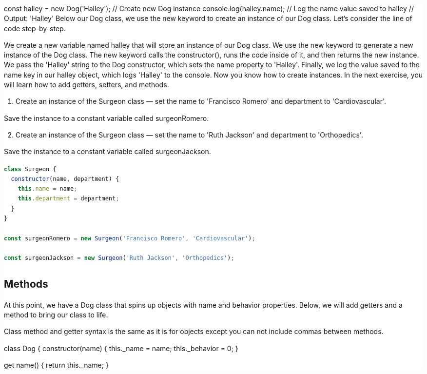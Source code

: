 const halley = new Dog('Halley'); // Create new Dog instance
console.log(halley.name); // Log the name value saved to halley
// Output: 'Halley'
Below our Dog class, we use the new keyword to create an instance of our Dog class. Let’s consider the line of code step-by-step.

We create a new variable named halley that will store an instance of our Dog class.
We use the new keyword to generate a new instance of the Dog class. The new keyword calls the constructor(), runs the code inside of it, and then returns the new instance.
We pass the 'Halley' string to the Dog constructor, which sets the name property to 'Halley'.
Finally, we log the value saved to the name key in our halley object, which logs 'Halley' to the console.
Now you know how to create instances. In the next exercise, you will learn how to add getters, setters, and methods.



1. Create an instance of the Surgeon class — set the name to 'Francisco Romero' and department to 'Cardiovascular'.

Save the instance to a constant variable called surgeonRomero.

2. Create an instance of the Surgeon class — set the name to 'Ruth Jackson' and department to 'Orthopedics'.

Save the instance to a constant variable called surgeonJackson.


```javascript
class Surgeon {
  constructor(name, department) {
    this.name = name;
    this.department = department;
  }
}

const surgeonRomero = new Surgeon('Francisco Romero', 'Cardiovascular');

const surgeonJackson = new Surgeon('Ruth Jackson', 'Orthopedics');
```




## Methods
At this point, we have a Dog class that spins up objects with name and behavior properties. Below, we will add getters and a method to bring our class to life.

Class method and getter syntax is the same as it is for objects except you can not include commas between methods.

class Dog {
  constructor(name) {
    this._name = name;
    this._behavior = 0;
  }
 
  get name() {
    return this._name;
  }
 